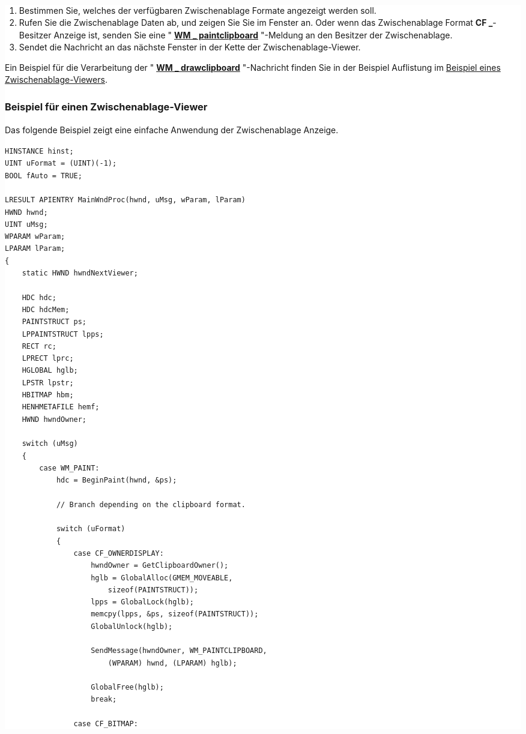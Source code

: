 1.  Bestimmen Sie, welches der verfügbaren Zwischenablage Formate angezeigt werden soll.
2.  Rufen Sie die Zwischenablage Daten ab, und zeigen Sie Sie im Fenster an. Oder wenn das Zwischenablage Format **CF \_**-Besitzer Anzeige ist, senden Sie eine " [**WM \_ paintclipboard**](wm-paintclipboard.md) "-Meldung an den Besitzer der Zwischenablage.
3.  Sendet die Nachricht an das nächste Fenster in der Kette der Zwischenablage-Viewer.

Ein Beispiel für die Verarbeitung der " [**WM \_ drawclipboard**](wm-drawclipboard.md) "-Nachricht finden Sie in der Beispiel Auflistung im [Beispiel eines Zwischenablage-Viewers](#example-of-a-clipboard-viewer).

### <a name="example-of-a-clipboard-viewer"></a>Beispiel für einen Zwischenablage-Viewer

Das folgende Beispiel zeigt eine einfache Anwendung der Zwischenablage Anzeige.


```
HINSTANCE hinst; 
UINT uFormat = (UINT)(-1); 
BOOL fAuto = TRUE; 
 
LRESULT APIENTRY MainWndProc(hwnd, uMsg, wParam, lParam) 
HWND hwnd; 
UINT uMsg; 
WPARAM wParam; 
LPARAM lParam; 
{ 
    static HWND hwndNextViewer; 
 
    HDC hdc; 
    HDC hdcMem; 
    PAINTSTRUCT ps; 
    LPPAINTSTRUCT lpps; 
    RECT rc; 
    LPRECT lprc; 
    HGLOBAL hglb; 
    LPSTR lpstr; 
    HBITMAP hbm; 
    HENHMETAFILE hemf; 
    HWND hwndOwner; 
 
    switch (uMsg) 
    { 
        case WM_PAINT: 
            hdc = BeginPaint(hwnd, &ps); 
 
            // Branch depending on the clipboard format. 
 
            switch (uFormat) 
            { 
                case CF_OWNERDISPLAY: 
                    hwndOwner = GetClipboardOwner(); 
                    hglb = GlobalAlloc(GMEM_MOVEABLE, 
                        sizeof(PAINTSTRUCT)); 
                    lpps = GlobalLock(hglb);
                    memcpy(lpps, &ps, sizeof(PAINTSTRUCT)); 
                    GlobalUnlock(hglb); 
 
                    SendMessage(hwndOwner, WM_PAINTCLIPBOARD, 
                        (WPARAM) hwnd, (LPARAM) hglb); 
 
                    GlobalFree(hglb); 
                    break; 
 
                case CF_BITMAP: 
```